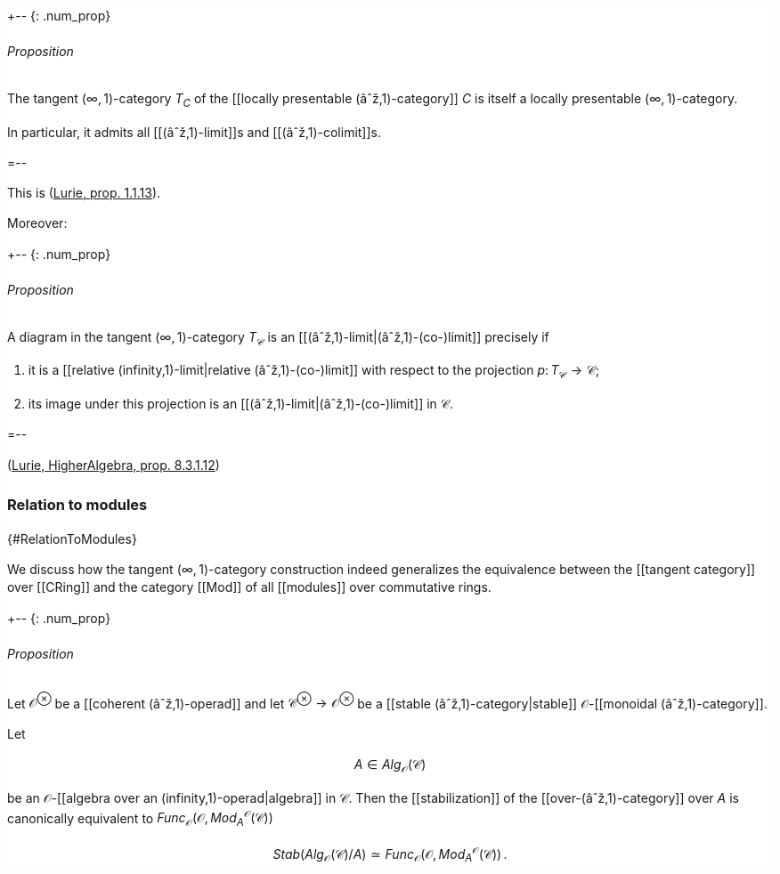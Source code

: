 +-- {: .num_prop}
###### Proposition

The tangent $(\infty,1)$-category $T_C$ of the [[locally presentable (âˆž,1)-category]] $C$ is itself a locally presentable $(\infty,1)$-category.

In particular, it admits all [[(âˆž,1)-limit]]s and [[(âˆž,1)-colimit]]s.

=--

This is ([Lurie, prop. 1.1.13](#Lurie)).

Moreover:

+-- {: .num_prop}
###### Proposition

A diagram in the tangent $(\infty,1)$-category $T_{\mathcal{C}}$ is an [[(âˆž,1)-limit|(âˆž,1)-(co-)limit]] precisely if

1. it is a [[relative (infinity,1)-limit|relative (âˆž,1)-(co-)limit]] with respect to the projection $p \colon T_{\mathcal{C}} \to \mathcal{C}$;

1. its image under this projection is an [[(âˆž,1)-limit|(âˆž,1)-(co-)limit]] in $\mathcal{C}$.

=--

([Lurie, HigherAlgebra, prop. 8.3.1.12](#LurieHigherAlgebra))



### Relation to modules
 {#RelationToModules}

We discuss how the tangent $(\infty,1)$-category construction indeed generalizes the equivalence between the [[tangent category]] over [[CRing]] and the category [[Mod]] of all [[modules]] over commutative rings.

+-- {: .num_prop}
###### Proposition

Let $\mathcal{O}^\otimes$ be a [[coherent (âˆž,1)-operad]] and let $\mathcal{C}^\otimes \to \mathcal{O}^\otimes$ be a [[stable (âˆž,1)-category|stable]] $\mathcal{O}$-[[monoidal (âˆž,1)-category]]. 

Let 

$$
  A \in Alg_\mathcal{O}(\mathcal{C})
$$

be an $\mathcal{O}$-[[algebra over an (infinity,1)-operad|algebra]] in $\mathcal{C}$. Then the [[stabilization]] of the [[over-(âˆž,1)-category]] over $A$ is canonically equivalent to $Func_\mathcal{O}(\mathcal{O}, Mod_A^\mathcal{O}(\mathcal{C}))$

$$
  Stab( Alg_\mathcal{O}(\mathcal{C})/A)
  \simeq
  Func_\mathcal{O}(\mathcal{O}, Mod_A^\mathcal{O}(\mathcal{C}))
  \,.
$$
